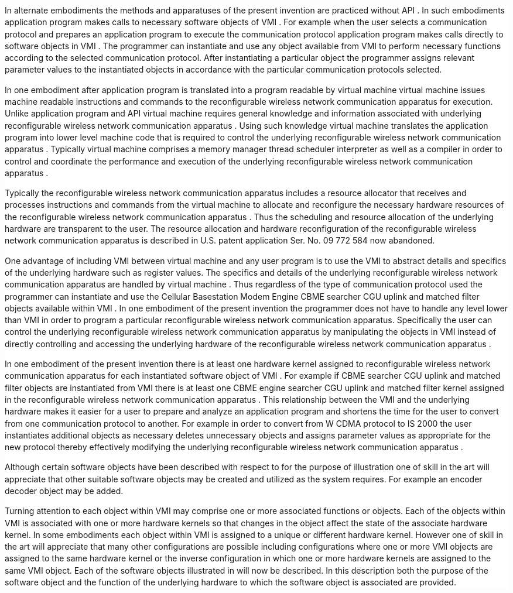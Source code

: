 In alternate embodiments the methods and apparatuses of the present invention are practiced without API . In such embodiments application program makes calls to necessary software objects of VMI . For example when the user selects a communication protocol and prepares an application program to execute the communication protocol application program makes calls directly to software objects in VMI . The programmer can instantiate and use any object available from VMI to perform necessary functions according to the selected communication protocol. After instantiating a particular object the programmer assigns relevant parameter values to the instantiated objects in accordance with the particular communication protocols selected.

In one embodiment after application program is translated into a program readable by virtual machine virtual machine issues machine readable instructions and commands to the reconfigurable wireless network communication apparatus for execution. Unlike application program and API virtual machine requires general knowledge and information associated with underlying reconfigurable wireless network communication apparatus . Using such knowledge virtual machine translates the application program into lower level machine code that is required to control the underlying reconfigurable wireless network communication apparatus . Typically virtual machine comprises a memory manager thread scheduler interpreter as well as a compiler in order to control and coordinate the performance and execution of the underlying reconfigurable wireless network communication apparatus .

Typically the reconfigurable wireless network communication apparatus includes a resource allocator that receives and processes instructions and commands from the virtual machine to allocate and reconfigure the necessary hardware resources of the reconfigurable wireless network communication apparatus . Thus the scheduling and resource allocation of the underlying hardware are transparent to the user. The resource allocation and hardware reconfiguration of the reconfigurable wireless network communication apparatus is described in U.S. patent application Ser. No. 09 772 584 now abandoned.

One advantage of including VMI between virtual machine and any user program is to use the VMI to abstract details and specifics of the underlying hardware such as register values. The specifics and details of the underlying reconfigurable wireless network communication apparatus are handled by virtual machine . Thus regardless of the type of communication protocol used the programmer can instantiate and use the Cellular Basestation Modem Engine CBME searcher CGU uplink and matched filter objects available within VMI . In one embodiment of the present invention the programmer does not have to handle any level lower than VMI in order to program a particular reconfigurable wireless network communication apparatus. Specifically the user can control the underlying reconfigurable wireless network communication apparatus by manipulating the objects in VMI instead of directly controlling and accessing the underlying hardware of the reconfigurable wireless network communication apparatus .

In one embodiment of the present invention there is at least one hardware kernel assigned to reconfigurable wireless network communication apparatus for each instantiated software object of VMI . For example if CBME searcher CGU uplink and matched filter objects are instantiated from VMI there is at least one CBME engine searcher CGU uplink and matched filter kernel assigned in the reconfigurable wireless network communication apparatus . This relationship between the VMI and the underlying hardware makes it easier for a user to prepare and analyze an application program and shortens the time for the user to convert from one communication protocol to another. For example in order to convert from W CDMA protocol to IS 2000 the user instantiates additional objects as necessary deletes unnecessary objects and assigns parameter values as appropriate for the new protocol thereby effectively modifying the underlying reconfigurable wireless network communication apparatus .

Although certain software objects have been described with respect to for the purpose of illustration one of skill in the art will appreciate that other suitable software objects may be created and utilized as the system requires. For example an encoder decoder object may be added.

Turning attention to each object within VMI may comprise one or more associated functions or objects. Each of the objects within VMI is associated with one or more hardware kernels so that changes in the object affect the state of the associate hardware kernel. In some embodiments each object within VMI is assigned to a unique or different hardware kernel. However one of skill in the art will appreciate that many other configurations are possible including configurations where one or more VMI objects are assigned to the same hardware kernel or the inverse configuration in which one or more hardware kernels are assigned to the same VMI object. Each of the software objects illustrated in will now be described. In this description both the purpose of the software object and the function of the underlying hardware to which the software object is associated are provided.
